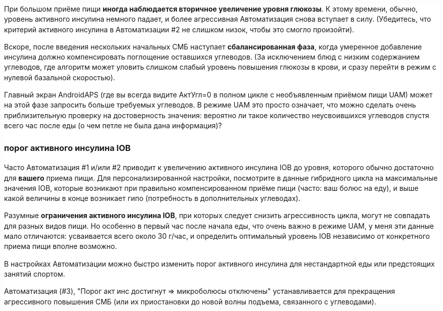 При большом приёме пищи **иногда наблюдается вторичное увеличение уровня глюкозы**. К этому времени, обычно, уровень активного инсулина немного падает, и более агрессивная Автоматизация снова вступает в силу. (Убедитесь, что критерий активного инсулина в Автоматизации #2 не слишком низок, чтобы это смогло произойти).

Вскоре, после введения нескольких начальных СМБ наступает **сбалансированная фаза**, когда умеренное добавление инсулина должно компенсировать поглощение оставшихся углеводов. (За исключением блюд с низким содержанием углеводов, где алгоритм может уловить слишком слабый уровень повышения глюкозы в крови, и сразу перейти в режим с нулевой базальной скоростью).

Главный экран AndroidAPS (где вы всегда видите АктУгл=0 в полном цикле с необъявленным приёмом пищи UAM) может на этой фазе запросить больше требуемых углеводов. В режиме UAM это просто означает, что можно сделать очень приблизительную проверку на достоверность значения: вероятно ли такое количество неусвоившихся углеводов спустя всего час после еды (о чем петле не была дана информация)?


### порог активного инсулина IOB

Часто Автоматизация #1 и/или #2 приводит к увеличению активного инсулина IOB до уровня, которого обычно достаточно для **вашего** приема пищи. Для персонализированной настройки, посмотрите в данные гибридного цикла на максимальные значения IOB, которые возникают при правильно компенсированном приёме пищи (часто: ваш болюс на еду), и выше какой величины в конце возникает гипо (потребность в дополнительных углеводах).

Разумные **ограничения активного инсулина IOB**, при которых следует снизить агрессивность цикла, могут не совпадать для разных видов пищи. Но особенно в первый час после начала еды, что очень важно в режиме UAM, у меня эти данные мало отличаются: усваивается всего около 30 г/час, и определить оптимальный уровень IOB независимо от конкретного приема пищи вполне возможно.

В настройках Автоматизации можно быстро изменить порог активного инсулина для нестандартной еды или предстоящих занятий спортом.

Автоматизация (#3), "Порог акт инс достигнут => микроболюсы отключены" устанавливается для прекращения агрессивного повышения СМБ (или их приостановки до новой волны подъема, связанного с углеводами).
